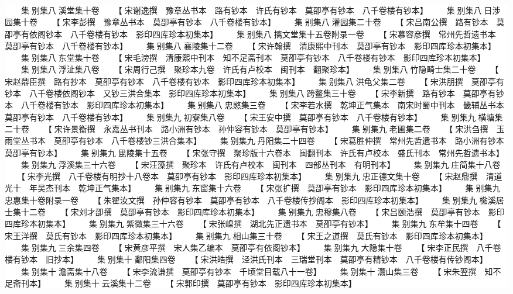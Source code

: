 　　集 别集八 溪堂集十卷 
　　【 宋谢逸撰　豫章丛书本　路有钞本　许氏有钞本　莫卲亭有钞本　八千卷楼有钞本】 
　　集 别集八 日涉园集十卷 
　　【 宋李彭撰　豫章丛书本　莫卲亭有钞本　八千卷楼有钞本】 
　　集 别集八 灌园集二十卷 
　　【 宋吕南公撰　路有钞本　莫卲亭有依阁钞本　八千卷楼有钞本　影印四库珍本初集本】 
　　集 别集八 摛文堂集十五卷附录一卷 
　　【 宋慕容彦撰　常州先哲遗书本　莫卲亭有钞本　八千卷楼有钞本】 
　　集 别集八 襄陵集十二卷 
　　【 宋许翰撰　清康熙中刊本　莫卲亭有钞本　影印四库珍本初集本】 
　　集 别集八 东堂集十卷 
　　【 宋毛滂撰　清康熙中刊本　知不足斋刊本　莫卲亭有钞本　八千卷楼有钞本　影印四库珍本初集本】 
　　集 别集八 浮沚集八卷 
　　【 宋周行己撰　聚珍本九卷　许氏有卢校本　闽刊本　翻聚珍本】 
　　集 别集八 竹隐畸士集二十卷 
　　【 宋赵鼎臣撰　路有抄本　莫卲亭有钞本　八千卷楼有钞本　影印四库珍本初集本】 
　　集 别集八 洪龟父集二卷 
　　【 宋洪朋撰　莫卲亭有钞本　八千卷楼依阁钞本　又钞三洪合集本　影印四库珍本初集本】 
　　集 别集八 跨鳌集三十卷 
　　【 宋李新撰　路有钞本　莫卲亭有钞本　八千卷楼有钞本　影印四库珍本初集本】 
　　集 别集八 忠愍集三卷 
　　【 宋李若水撰　乾坤正气集本　南宋时蜀中刊本　畿辅丛书本　莫卲亭有钞本　八千卷楼有钞本】 
　　集 别集九 初寮集八卷 
　　【 宋王安中撰　莫卲亭有钞本　八千卷楼有钞本】 
　　集 别集九 横塘集二十卷 
　　【 宋许景衡撰　永嘉丛书刊本　路小洲有钞本　孙仲容有钞本　莫卲亭有钞本】 
　　集 别集九 老圃集二卷 
　　【 宋洪刍撰　玉雨堂丛书本　莫卲亭有钞本　八千卷楼钞三洪合集本】 
　　集 别集九 丹阳集二十四卷 
　　【 宋葛胜仲撰　常州先哲遗书本　路小洲有钞本　莫卲亭有钞本】 
　　集 别集九 毘陵集十五卷 
　　【 宋张守撰　聚珍版十六卷本　闽翻刊本　许氏有卢校本　盛氏刊本　常州先哲遗书本】 
　　集 别集九 浮溪集三十六卷 
　　【 宋汪藻撰　聚珍本　许氏有卢校本　闽刊本　四部丛刊本　有明刊本】 
　　集 别集九 庄简集十八卷 
　　【 宋李光撰　八千卷楼有明抄十八卷本　莫卲亭有钞本　影印四库珍本初集本】 
　　集 别集九 忠正德文集十卷 
　　【 宋赵鼎撰　清道光十　年吴杰刊本　乾坤正气集本】 
　　集 别集九 东窗集十六卷 
　　【 宋张扩撰　莫卲亭有钞本　影印四库珍本初集本】 
　　集 别集九 忠惠集十卷附录一卷 
　　【 朱翟汝文撰　孙仲容有钞本　莫卲亭有钞本　八千卷楼传抄阁本　影印四库珍本初集本】 
　　集 别集九 檆溪居士集十二卷 
　　【 宋刘才卲撰　莫卲亭有钞本　影印四库珍本初集本】 
　　集 别集九 忠穆集八卷 
　　【 宋吕颐浩撰　莫卲亭有钞本　影印四库珍本初集本】 
　　集 别集九 紫微集三十六卷 
　　【 宋张嵲撰　湖北先正遗书本　莫卲亭有钞本】 
　　集 别集九 东牟集十四卷 
　　【 宋王洋撰　莫氏有钞本　影印四库珍本初集本】 
　　集 别集九 相山集三十卷 
　　【 宋王之道撰　莫氏有钞本　影印四库珍本初集本】 
　　集 别集九 三余集四卷 
　　【 宋黄彦平撰　宋人集乙编本　莫卲亭有依阁钞本】 
　　集 别集九 大隐集十卷 
　　【 宋李正民撰　八千卷楼有钞本　旧抄本】 
　　集 别集十 鄱阳集四卷 
　　【 宋洪皓撰　泾洪氏刊本　三瑞堂刊本　莫卲亭有精钞本　八千卷楼有传钞阁本】 
　　集 别集十 澹斋集十八卷 
　　【 宋李流谦撰　莫卲亭有钞本　千顷堂目载八十一卷】 
　　集 别集十 灊山集三卷 
　　【 宋朱翌撰　知不足斋刊本】 
　　集 别集十 云溪集十二卷 
　　【 宋郭印撰　莫卲亭有钞本　影印四库珍本初集本】 